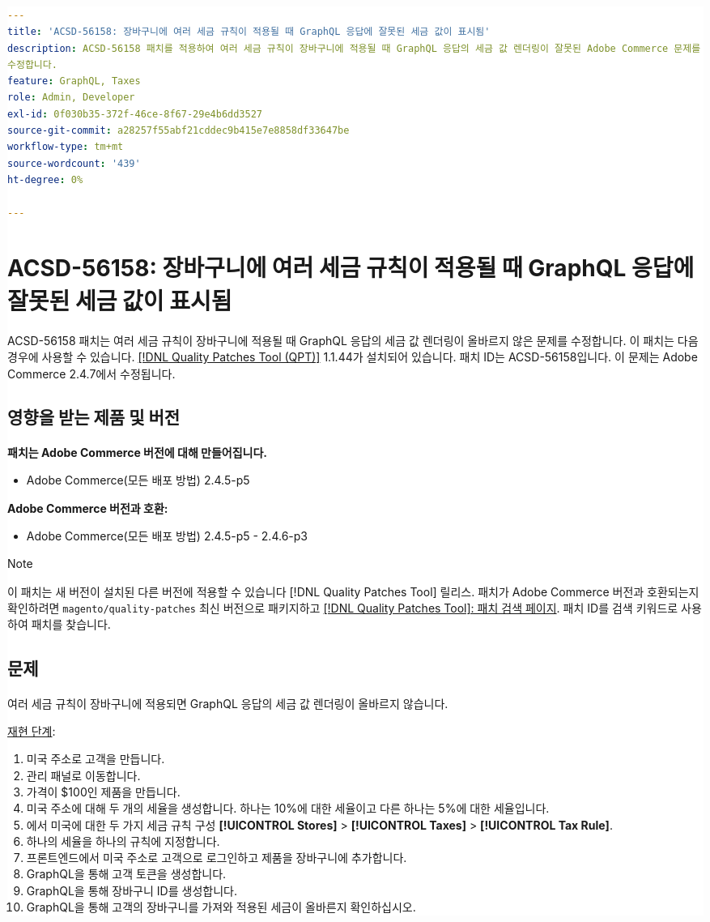 ```yaml
---
title: 'ACSD-56158: 장바구니에 여러 세금 규칙이 적용될 때 GraphQL 응답에 잘못된 세금 값이 표시됨'
description: ACSD-56158 패치를 적용하여 여러 세금 규칙이 장바구니에 적용될 때 GraphQL 응답의 세금 값 렌더링이 잘못된 Adobe Commerce 문제를 수정합니다.
feature: GraphQL, Taxes
role: Admin, Developer
exl-id: 0f030b35-372f-46ce-8f67-29e4b6dd3527
source-git-commit: a28257f55abf21cddec9b415e7e8858df33647be
workflow-type: tm+mt
source-wordcount: '439'
ht-degree: 0%

---
```


# ACSD-56158: 장바구니에 여러 세금 규칙이 적용될 때 GraphQL 응답에 잘못된 세금 값이 표시됨

ACSD-56158 패치는 여러 세금 규칙이 장바구니에 적용될 때 GraphQL 응답의 세금 값 렌더링이 올바르지 않은 문제를 수정합니다. 이 패치는 다음 경우에 사용할 수 있습니다. [[!DNL Quality Patches Tool (QPT)]](/help/announcements/adobe-commerce-announcements/magento-quality-patches-released-new-tool-to-self-serve-quality-patches.md) 1.1.44가 설치되어 있습니다. 패치 ID는 ACSD-56158입니다. 이 문제는 Adobe Commerce 2.4.7에서 수정됩니다.

## 영향을 받는 제품 및 버전

**패치는 Adobe Commerce 버전에 대해 만들어집니다.**

* Adobe Commerce(모든 배포 방법) 2.4.5-p5

**Adobe Commerce 버전과 호환:**

* Adobe Commerce(모든 배포 방법) 2.4.5-p5 - 2.4.6-p3

>[!NOTE]
>
>이 패치는 새 버전이 설치된 다른 버전에 적용할 수 있습니다 [!DNL Quality Patches Tool] 릴리스. 패치가 Adobe Commerce 버전과 호환되는지 확인하려면 `magento/quality-patches` 최신 버전으로 패키지하고 [[!DNL Quality Patches Tool]: 패치 검색 페이지](https://experienceleague.adobe.com/tools/commerce-quality-patches/index.html). 패치 ID를 검색 키워드로 사용하여 패치를 찾습니다.

## 문제

여러 세금 규칙이 장바구니에 적용되면 GraphQL 응답의 세금 값 렌더링이 올바르지 않습니다.

<u>재현 단계</u>:

1. 미국 주소로 고객을 만듭니다.
1. 관리 패널로 이동합니다.
1. 가격이 $100인 제품을 만듭니다.
1. 미국 주소에 대해 두 개의 세율을 생성합니다. 하나는 10%에 대한 세율이고 다른 하나는 5%에 대한 세율입니다.
1. 에서 미국에 대한 두 가지 세금 규칙 구성 **[!UICONTROL Stores]** > **[!UICONTROL Taxes]** > **[!UICONTROL Tax Rule]**.
1. 하나의 세율을 하나의 규칙에 지정합니다.
1. 프론트엔드에서 미국 주소로 고객으로 로그인하고 제품을 장바구니에 추가합니다.
1. GraphQL을 통해 고객 토큰을 생성합니다.
1. GraphQL을 통해 장바구니 ID를 생성합니다.
1. GraphQL을 통해 고객의 장바구니를 가져와 적용된 세금이 올바른지 확인하십시오.
